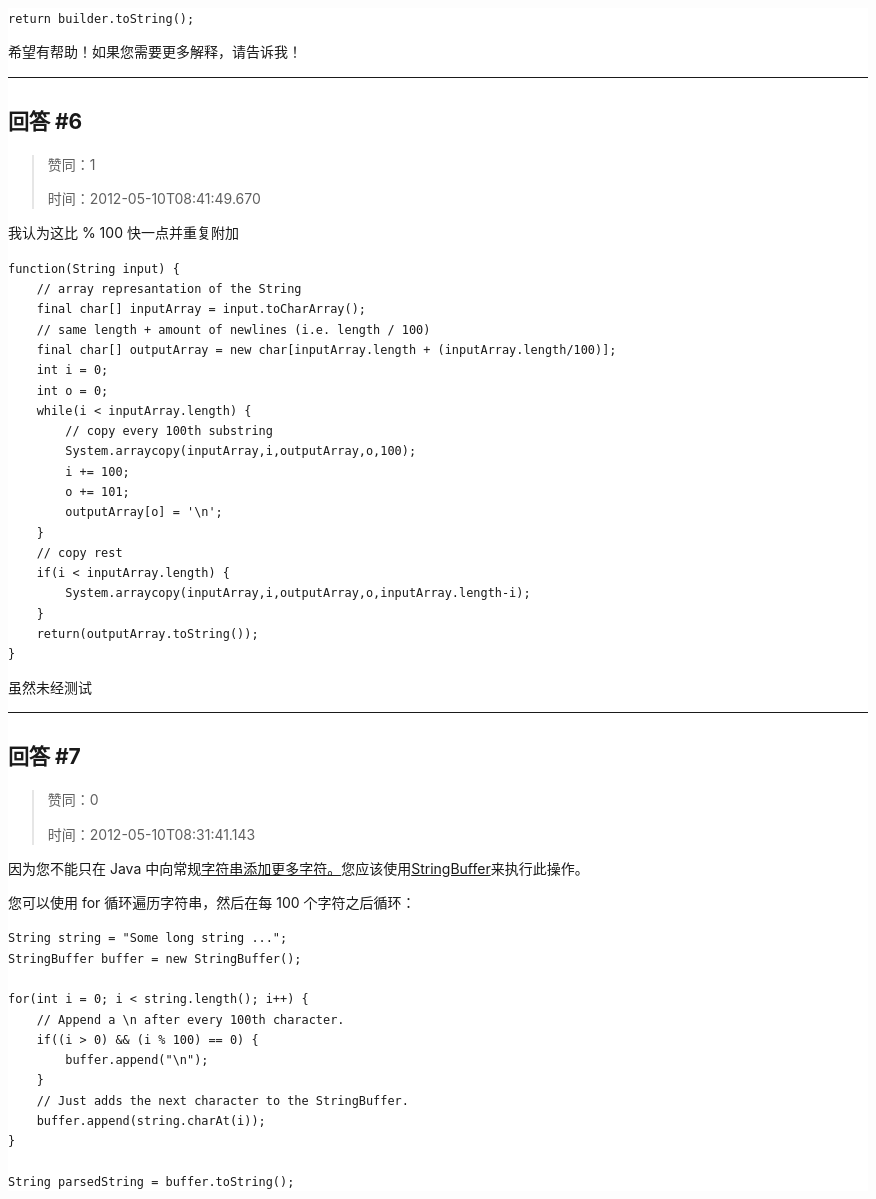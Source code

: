 ```
return builder.toString(); 
```

希望有帮助！如果您需要更多解释，请告诉我！

* * *

## 回答 #6

> 赞同：1
> 
> 时间：2012-05-10T08:41:49.670

我认为这比 % 100 快一点并重复附加

```
function(String input) {
    // array represantation of the String
    final char[] inputArray = input.toCharArray();
    // same length + amount of newlines (i.e. length / 100)
    final char[] outputArray = new char[inputArray.length + (inputArray.length/100)];
    int i = 0;
    int o = 0;
    while(i < inputArray.length) {
        // copy every 100th substring
        System.arraycopy(inputArray,i,outputArray,o,100);
        i += 100;
        o += 101;
        outputArray[o] = '\n';
    }
    // copy rest
    if(i < inputArray.length) {
        System.arraycopy(inputArray,i,outputArray,o,inputArray.length-i);
    }
    return(outputArray.toString());
} 
```

虽然未经测试

* * *

## 回答 #7

> 赞同：0
> 
> 时间：2012-05-10T08:31:41.143

因为您不能只在 Java 中向常规[字符串添加更多字符。](http://docs.oracle.com/javase/1.4.2/docs/api/java/lang/String.html)您应该使用[StringBuffer](http://docs.oracle.com/javase/1.5.0/docs/api/java/lang/StringBuffer.html)来执行此操作。

您可以使用 for 循环遍历字符串，然后在每 100 个字符之后循环：

```
String string = "Some long string ...";
StringBuffer buffer = new StringBuffer();

for(int i = 0; i < string.length(); i++) {
    // Append a \n after every 100th character.
    if((i > 0) && (i % 100) == 0) {
        buffer.append("\n");
    }
    // Just adds the next character to the StringBuffer.
    buffer.append(string.charAt(i));
}

String parsedString = buffer.toString(); 
```